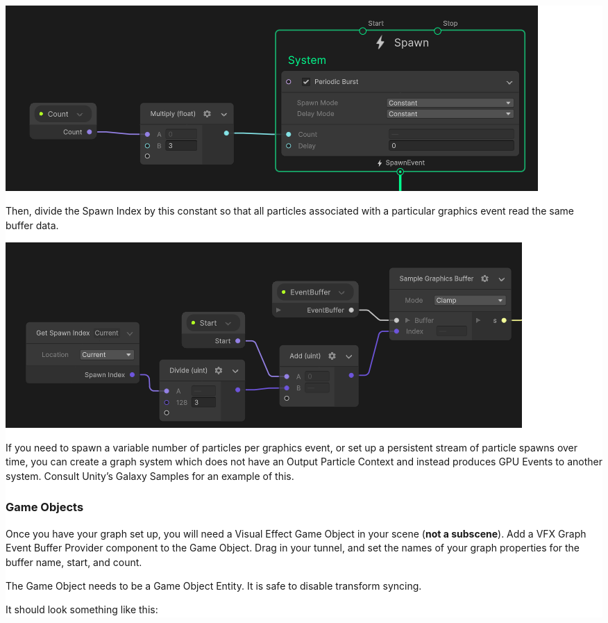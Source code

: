 ![](media/437791cd030c2c6fe6f862aa4b439a5f.png)

Then, divide the Spawn Index by this constant so that all particles associated
with a particular graphics event read the same buffer data.

![](media/0baa0aa4c71876963ed53f1f0cbe0694.png)

If you need to spawn a variable number of particles per graphics event, or set
up a persistent stream of particle spawns over time, you can create a graph
system which does not have an Output Particle Context and instead produces GPU
Events to another system. Consult Unity’s Galaxy Samples for an example of this.

### Game Objects

Once you have your graph set up, you will need a Visual Effect Game Object in
your scene (**not a subscene**). Add a VFX Graph Event Buffer Provider component
to the Game Object. Drag in your tunnel, and set the names of your graph
properties for the buffer name, start, and count.

The Game Object needs to be a Game Object Entity. It is safe to disable
transform syncing.

It should look something like this:
